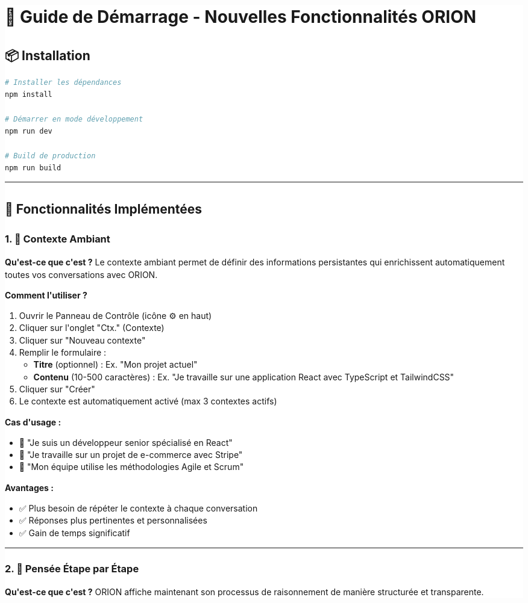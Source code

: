 # 🚀 Guide de Démarrage - Nouvelles Fonctionnalités ORION

## 📦 Installation

```bash
# Installer les dépendances
npm install

# Démarrer en mode développement
npm run dev

# Build de production
npm run build
```

---

## 🌟 Fonctionnalités Implémentées

### 1. 💭 Contexte Ambiant

**Qu'est-ce que c'est ?**
Le contexte ambiant permet de définir des informations persistantes qui enrichissent automatiquement toutes vos conversations avec ORION.

**Comment l'utiliser ?**

1. Ouvrir le Panneau de Contrôle (icône ⚙️ en haut)
2. Cliquer sur l'onglet "Ctx." (Contexte)
3. Cliquer sur "Nouveau contexte"
4. Remplir le formulaire :
   - **Titre** (optionnel) : Ex. "Mon projet actuel"
   - **Contenu** (10-500 caractères) : Ex. "Je travaille sur une application React avec TypeScript et TailwindCSS"
5. Cliquer sur "Créer"
6. Le contexte est automatiquement activé (max 3 contextes actifs)

**Cas d'usage :**
- 📝 "Je suis un développeur senior spécialisé en React"
- 🎯 "Je travaille sur un projet de e-commerce avec Stripe"
- 🏢 "Mon équipe utilise les méthodologies Agile et Scrum"

**Avantages :**
- ✅ Plus besoin de répéter le contexte à chaque conversation
- ✅ Réponses plus pertinentes et personnalisées
- ✅ Gain de temps significatif

---

### 2. 🧠 Pensée Étape par Étape

**Qu'est-ce que c'est ?**
ORION affiche maintenant son processus de raisonnement de manière structurée et transparente.
